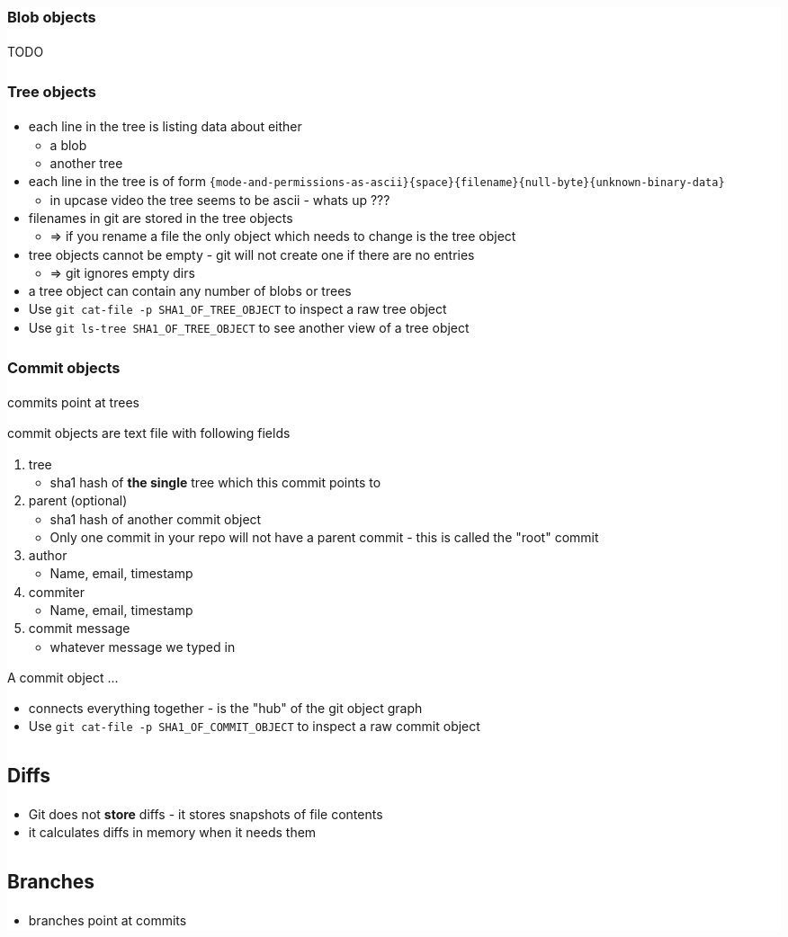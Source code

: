 ### Blob objects

TODO

### Tree objects

- each line in the tree is listing data about either
    - a blob
    - another tree
- each line in the tree is of form
  `{mode-and-permissions-as-ascii}{space}{filename}{null-byte}{unknown-binary-data}`
    - in upcase video the tree seems to be ascii - whats up ???
- filenames in git are stored in the tree objects
    - => if you rename a file the only object which needs to change is the tree
      object
- tree objects cannot be empty - git will not create one if there are no entries
    - => git ignores empty dirs
- a tree object can contain any number of blobs or trees
- Use `git cat-file -p SHA1_OF_TREE_OBJECT` to inspect a raw tree object
- Use `git ls-tree SHA1_OF_TREE_OBJECT` to see another view of a tree object

### Commit objects

commits point at trees

commit objects are text file with following fields

1. tree
    - sha1 hash of **the single** tree which this commit points to
1. parent (optional)
    - sha1 hash of another commit object
    - Only one commit in your repo will not have a parent commit - this is
      called the "root" commit
1. author
    - Name, email, timestamp
1. commiter
    - Name, email, timestamp
1. commit message
    - whatever message we typed in

A commit object ...

- connects everything together - is the "hub" of the git object graph
- Use `git cat-file -p SHA1_OF_COMMIT_OBJECT` to inspect a raw commit object

## Diffs

- Git does not **store** diffs - it stores snapshots of file contents
- it calculates diffs in memory when it needs them

## Branches

- branches point at commits
